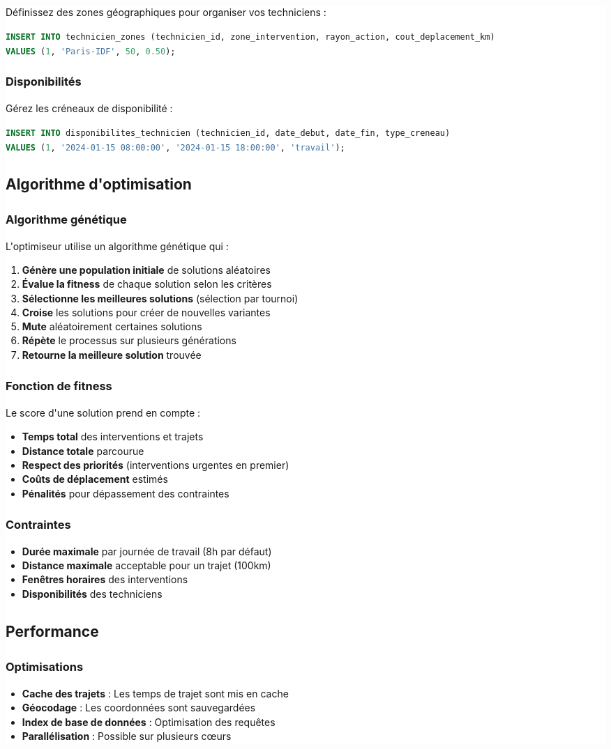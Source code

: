 Définissez des zones géographiques pour organiser vos techniciens :

```sql
INSERT INTO technicien_zones (technicien_id, zone_intervention, rayon_action, cout_deplacement_km)
VALUES (1, 'Paris-IDF', 50, 0.50);
```

### Disponibilités

Gérez les créneaux de disponibilité :

```sql
INSERT INTO disponibilites_technicien (technicien_id, date_debut, date_fin, type_creneau)
VALUES (1, '2024-01-15 08:00:00', '2024-01-15 18:00:00', 'travail');
```

## Algorithme d'optimisation

### Algorithme génétique

L'optimiseur utilise un algorithme génétique qui :

1. **Génère une population initiale** de solutions aléatoires
2. **Évalue la fitness** de chaque solution selon les critères
3. **Sélectionne les meilleures solutions** (sélection par tournoi)
4. **Croise** les solutions pour créer de nouvelles variantes
5. **Mute** aléatoirement certaines solutions
6. **Répète** le processus sur plusieurs générations
7. **Retourne la meilleure solution** trouvée

### Fonction de fitness

Le score d'une solution prend en compte :

- **Temps total** des interventions et trajets
- **Distance totale** parcourue
- **Respect des priorités** (interventions urgentes en premier)
- **Coûts de déplacement** estimés
- **Pénalités** pour dépassement des contraintes

### Contraintes

- **Durée maximale** par journée de travail (8h par défaut)
- **Distance maximale** acceptable pour un trajet (100km)
- **Fenêtres horaires** des interventions
- **Disponibilités** des techniciens

## Performance

### Optimisations

- **Cache des trajets** : Les temps de trajet sont mis en cache
- **Géocodage** : Les coordonnées sont sauvegardées
- **Index de base de données** : Optimisation des requêtes
- **Parallélisation** : Possible sur plusieurs cœurs
